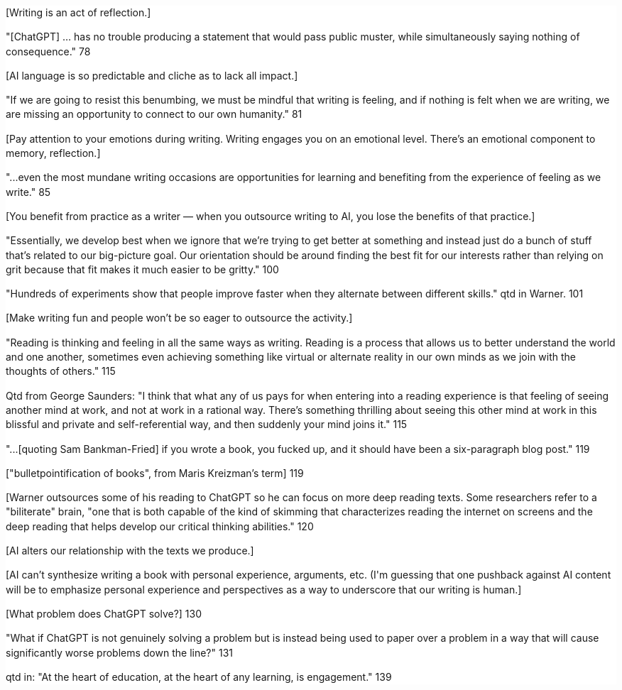 [Writing is an act of reflection.]

"[ChatGPT] … has no trouble producing a statement that would pass public muster, while simultaneously saying nothing of consequence." 78

[AI language is so predictable and cliche as to lack all impact.]

"If we are going to resist this benumbing, we must be mindful that writing is feeling, and if nothing is felt when we are writing, we are missing an opportunity to connect to our own humanity." 81

[Pay attention to your emotions during writing. Writing engages you on an emotional level. There’s an emotional component to memory, reflection.]

"...even the most mundane writing occasions are opportunities for learning and benefiting from the experience of feeling as we write." 85

[You benefit from practice as a writer — when you outsource writing to AI, you lose the benefits of that practice.]

"Essentially, we develop best when we ignore that we’re trying to get better at something and instead just do a bunch of stuff that’s related to our big-picture goal. Our orientation should be around finding the best fit for our interests rather than relying on grit because that fit makes it much easier to be gritty." 100

"Hundreds of experiments show that people improve faster when they alternate between different skills." qtd in Warner. 101

[Make writing fun and people won’t be so eager to outsource the activity.]

"Reading is thinking and feeling in all the same ways as writing. Reading is a process that allows us to better understand the world and one another, sometimes even achieving something like virtual or alternate reality in our own minds as we join with the thoughts of others." 115

Qtd from George Saunders: "I think that what any of us pays for when entering into a reading experience is that feeling of seeing another mind at work, and not at work in a rational way. There’s something thrilling about seeing this other mind at work in this blissful and private and self-referential way, and then suddenly your mind joins it." 115

"...[quoting Sam Bankman-Fried] if you wrote a book, you fucked up, and it should have been a six-paragraph blog post." 119 

["bulletpointification of books", from Maris Kreizman’s term] 119

[Warner outsources some of his reading to ChatGPT so he can focus on more deep reading texts. Some researchers refer to a "biliterate" brain, "one that is both capable of the kind of skimming that characterizes reading the internet on screens and the deep reading that helps develop our critical thinking abilities." 120

[AI alters our relationship with the texts we produce.]

[AI can’t synthesize writing a book with personal experience, arguments, etc. (I'm guessing that one pushback against AI content will be to emphasize personal experience and perspectives as a way to underscore that our writing is human.]

[What problem does ChatGPT solve?] 130

"What if ChatGPT is not genuinely solving a problem but is instead being used to paper over a problem in a way that will cause significantly worse problems down the line?" 131

qtd in: "At the heart of education, at the heart of any learning, is engagement." 139
